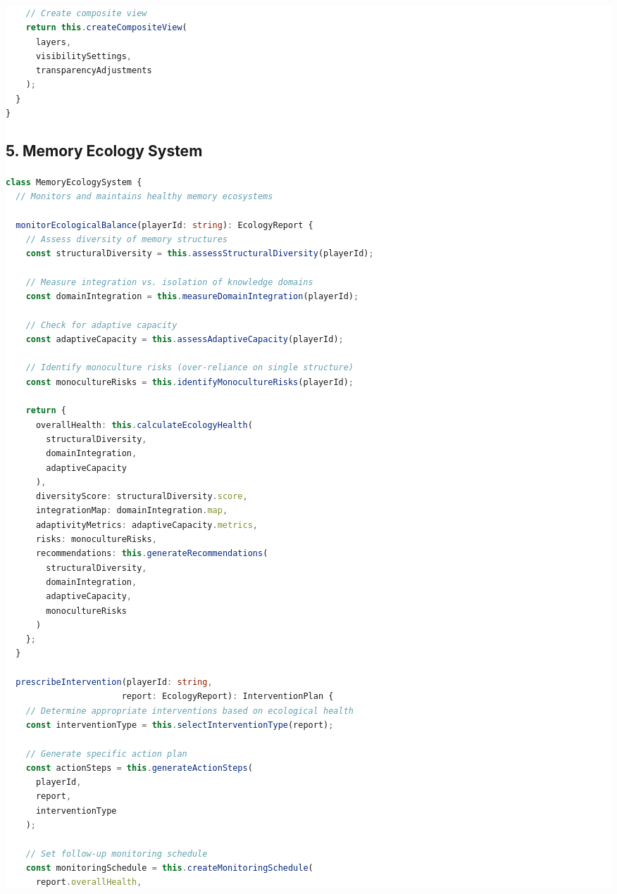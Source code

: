 ```typescript
    // Create composite view
    return this.createCompositeView(
      layers,
      visibilitySettings,
      transparencyAdjustments
    );
  }
}
```

## 5. Memory Ecology System

```typescript
class MemoryEcologySystem {
  // Monitors and maintains healthy memory ecosystems
  
  monitorEcologicalBalance(playerId: string): EcologyReport {
    // Assess diversity of memory structures
    const structuralDiversity = this.assessStructuralDiversity(playerId);
    
    // Measure integration vs. isolation of knowledge domains
    const domainIntegration = this.measureDomainIntegration(playerId);
    
    // Check for adaptive capacity
    const adaptiveCapacity = this.assessAdaptiveCapacity(playerId);
    
    // Identify monoculture risks (over-reliance on single structure)
    const monocultureRisks = this.identifyMonocultureRisks(playerId);
    
    return {
      overallHealth: this.calculateEcologyHealth(
        structuralDiversity,
        domainIntegration,
        adaptiveCapacity
      ),
      diversityScore: structuralDiversity.score,
      integrationMap: domainIntegration.map,
      adaptivityMetrics: adaptiveCapacity.metrics,
      risks: monocultureRisks,
      recommendations: this.generateRecommendations(
        structuralDiversity,
        domainIntegration,
        adaptiveCapacity,
        monocultureRisks
      )
    };
  }
  
  prescribeIntervention(playerId: string, 
                       report: EcologyReport): InterventionPlan {
    // Determine appropriate interventions based on ecological health
    const interventionType = this.selectInterventionType(report);
    
    // Generate specific action plan
    const actionSteps = this.generateActionSteps(
      playerId,
      report,
      interventionType
    );
    
    // Set follow-up monitoring schedule
    const monitoringSchedule = this.createMonitoringSchedule(
      report.overallHealth,
```